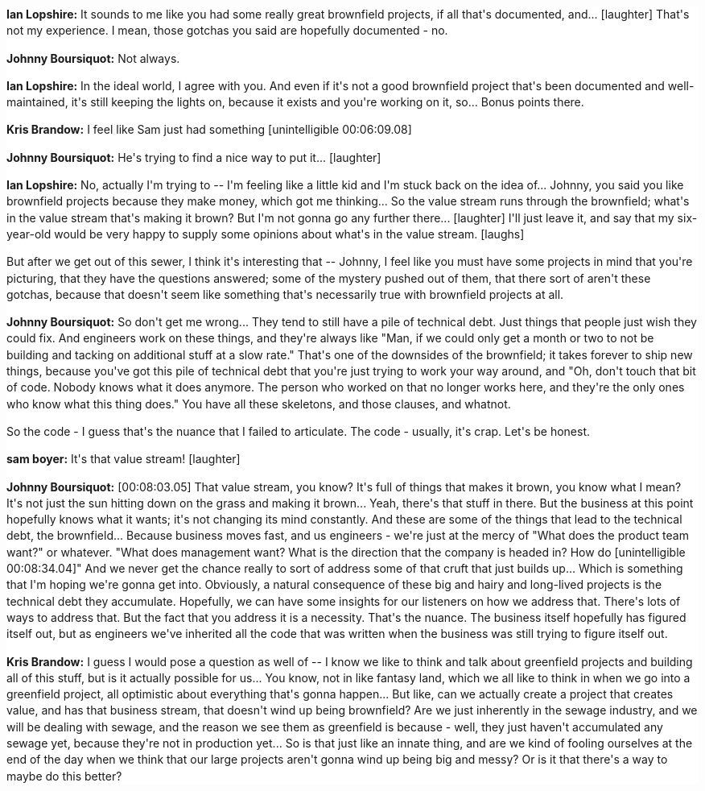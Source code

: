 **Ian Lopshire:** It sounds to me like you had some really great brownfield projects, if all that's documented, and... \[laughter\] That's not my experience. I mean, those gotchas you said are hopefully documented - no.

**Johnny Boursiquot:** Not always.

**Ian Lopshire:** In the ideal world, I agree with you. And even if it's not a good brownfield project that's been documented and well-maintained, it's still keeping the lights on, because it exists and you're working on it, so... Bonus points there.

**Kris Brandow:** I feel like Sam just had something \[unintelligible 00:06:09.08\]

**Johnny Boursiquot:** He's trying to find a nice way to put it... \[laughter\]

**Ian Lopshire:** No, actually I'm trying to -- I'm feeling like a little kid and I'm stuck back on the idea of... Johnny, you said you like brownfield projects because they make money, which got me thinking... So the value stream runs through the brownfield; what's in the value stream that's making it brown? But I'm not gonna go any further there... \[laughter\] I'll just leave it, and say that my six-year-old would be very happy to supply some opinions about what's in the value stream. \[laughs\]

But after we get out of this sewer, I think it's interesting that -- Johnny, I feel like you must have some projects in mind that you're picturing, that they have the questions answered; some of the mystery pushed out of them, that there sort of aren't these gotchas, because that doesn't seem like something that's necessarily true with brownfield projects at all.

**Johnny Boursiquot:** So don't get me wrong... They tend to still have a pile of technical debt. Just things that people just wish they could fix. And engineers work on these things, and they're always like "Man, if we could only get a month or two to not be building and tacking on additional stuff at a slow rate." That's one of the downsides of the brownfield; it takes forever to ship new things, because you've got this pile of technical debt that you're just trying to work your way around, and "Oh, don't touch that bit of code. Nobody knows what it does anymore. The person who worked on that no longer works here, and they're the only ones who know what this thing does." You have all these skeletons, and those clauses, and whatnot.

So the code - I guess that's the nuance that I failed to articulate. The code - usually, it's crap. Let's be honest.

**sam boyer:** It's that value stream! \[laughter\]

**Johnny Boursiquot:** \[00:08:03.05\] That value stream, you know? It's full of things that makes it brown, you know what I mean? It's not just the sun hitting down on the grass and making it brown... Yeah, there's that stuff in there. But the business at this point hopefully knows what it wants; it's not changing its mind constantly. And these are some of the things that lead to the technical debt, the brownfield... Because business moves fast, and us engineers - we're just at the mercy of "What does the product team want?" or whatever. "What does management want? What is the direction that the company is headed in? How do \[unintelligible 00:08:34.04\]" And we never get the chance really to sort of address some of that cruft that just builds up... Which is something that I'm hoping we're gonna get into. Obviously, a natural consequence of these big and hairy and long-lived projects is the technical debt they accumulate. Hopefully, we can have some insights for our listeners on how we address that. There's lots of ways to address that. But the fact that you address it is a necessity. That's the nuance. The business itself hopefully has figured itself out, but as engineers we've inherited all the code that was written when the business was still trying to figure itself out.

**Kris Brandow:** I guess I would pose a question as well of -- I know we like to think and talk about greenfield projects and building all of this stuff, but is it actually possible for us... You know, not in like fantasy land, which we all like to think in when we go into a greenfield project, all optimistic about everything that's gonna happen... But like, can we actually create a project that creates value, and has that business stream, that doesn't wind up being brownfield? Are we just inherently in the sewage industry, and we will be dealing with sewage, and the reason we see them as greenfield is because - well, they just haven't accumulated any sewage yet, because they're not in production yet... So is that just like an innate thing, and are we kind of fooling ourselves at the end of the day when we think that our large projects aren't gonna wind up being big and messy? Or is it that there's a way to maybe do this better?
